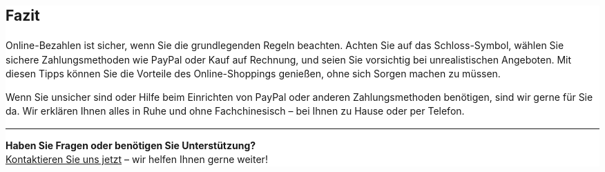 ## Fazit

Online-Bezahlen ist sicher, wenn Sie die grundlegenden Regeln beachten. Achten Sie auf das Schloss-Symbol, wählen Sie sichere Zahlungsmethoden wie PayPal oder Kauf auf Rechnung, und seien Sie vorsichtig bei unrealistischen Angeboten. Mit diesen Tipps können Sie die Vorteile des Online-Shoppings genießen, ohne sich Sorgen machen zu müssen.

Wenn Sie unsicher sind oder Hilfe beim Einrichten von PayPal oder anderen Zahlungsmethoden benötigen, sind wir gerne für Sie da. Wir erklären Ihnen alles in Ruhe und ohne Fachchinesisch – bei Ihnen zu Hause oder per Telefon.

---

**Haben Sie Fragen oder benötigen Sie Unterstützung?**  
[Kontaktieren Sie uns jetzt](/kontakt) – wir helfen Ihnen gerne weiter!
